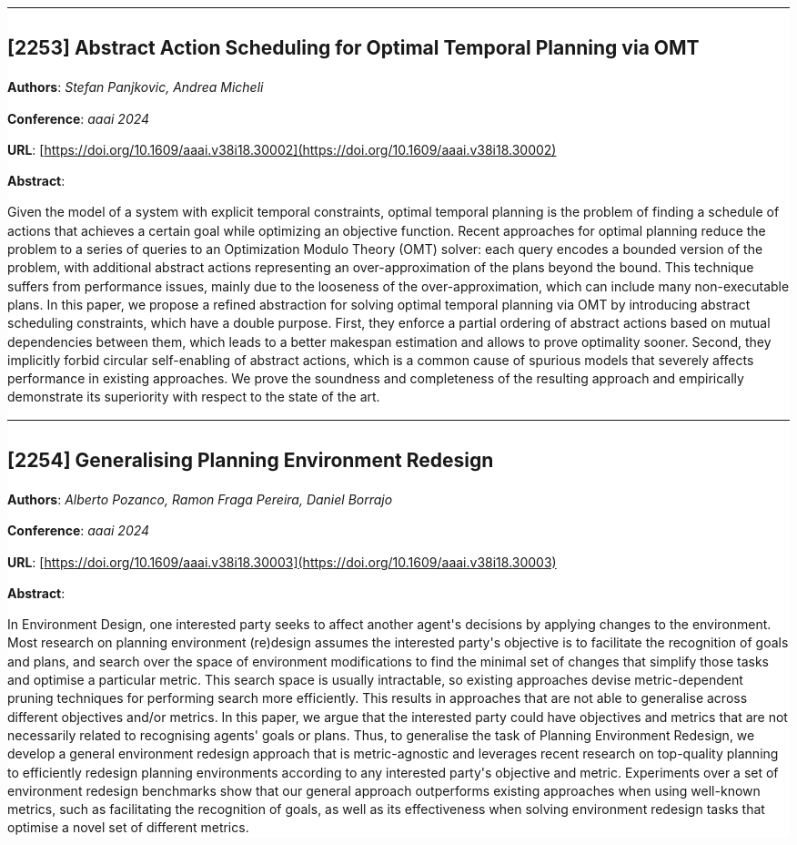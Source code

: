 ----

## [2253] Abstract Action Scheduling for Optimal Temporal Planning via OMT

**Authors**: *Stefan Panjkovic, Andrea Micheli*

**Conference**: *aaai 2024*

**URL**: [https://doi.org/10.1609/aaai.v38i18.30002](https://doi.org/10.1609/aaai.v38i18.30002)

**Abstract**:

Given the model of a system with explicit temporal constraints, optimal temporal planning is the problem of finding a schedule of actions that achieves a certain goal while optimizing an objective function. Recent approaches for optimal planning reduce the problem to a series of queries to an Optimization Modulo Theory (OMT) solver: each query encodes a bounded version of the problem, with additional abstract actions representing an over-approximation of the plans beyond the bound. This technique suffers from performance issues, mainly due to the looseness of the over-approximation, which can include many non-executable plans.
In this paper, we propose a refined abstraction for solving optimal temporal planning via OMT by introducing abstract scheduling constraints, which have a double purpose. First, they enforce a partial ordering of abstract actions based on mutual dependencies between them, which leads to a better makespan estimation and allows to prove optimality sooner. Second, they implicitly forbid circular self-enabling of abstract actions, which is a common cause of spurious models that severely affects performance in existing approaches. We prove the soundness and completeness of the resulting approach and empirically demonstrate its superiority with respect to the state of the art.

----

## [2254] Generalising Planning Environment Redesign

**Authors**: *Alberto Pozanco, Ramon Fraga Pereira, Daniel Borrajo*

**Conference**: *aaai 2024*

**URL**: [https://doi.org/10.1609/aaai.v38i18.30003](https://doi.org/10.1609/aaai.v38i18.30003)

**Abstract**:

In Environment Design, one interested party seeks to affect another agent's decisions by applying changes to the environment. Most research on planning environment (re)design assumes the interested party's objective is to facilitate the recognition of goals and plans, and search over the space of environment modifications to find the minimal set of changes that simplify those tasks and optimise a particular metric. This search space is usually intractable, so existing approaches devise metric-dependent pruning techniques for performing search more efficiently. This results in approaches that are not able to generalise across different objectives and/or metrics. In this paper, we argue that the interested party could have objectives and metrics that are not necessarily related to recognising agents' goals or plans. Thus, to generalise the task of Planning Environment Redesign, we develop a general environment redesign approach that is metric-agnostic and leverages recent research on top-quality planning to efficiently redesign planning environments according to any interested party's objective and metric. Experiments over a set of environment redesign benchmarks show that our general approach outperforms existing approaches when using well-known metrics, such as facilitating the recognition of goals, as well as its effectiveness when solving environment redesign tasks that optimise a novel set of different metrics.
